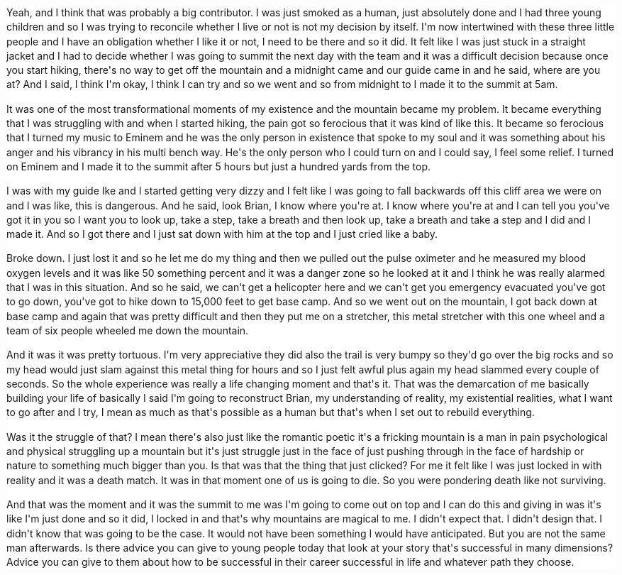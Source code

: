Yeah, and I think that was probably a big contributor. I was just smoked as a human, just absolutely done and I had three young children and so I was trying to reconcile whether I live or not is not my decision by itself. I'm now intertwined with these three little people and I have an obligation whether I like it or not, I need to be there and so it did. It felt like I was just stuck in a straight jacket and I had to decide whether I was going to summit the next day with the team and it was a difficult decision because once you start hiking, there's no way to get off the mountain and a midnight came and our guide came in and he said, where are you at? And I said, I think I'm okay, I think I can try and so we went and so from midnight to I made it to the summit at 5am.

It was one of the most transformational moments of my existence and the mountain became my problem. It became everything that I was struggling with and when I started hiking, the pain got so ferocious that it was kind of like this. It became so ferocious that I turned my music to Eminem and he was the only person in existence that spoke to my soul and it was something about his anger and his vibrancy in his multi bench way. He's the only person who I could turn on and I could say, I feel some relief. I turned on Eminem and I made it to the summit after 5 hours but just a hundred yards from the top.

I was with my guide Ike and I started getting very dizzy and I felt like I was going to fall backwards off this cliff area we were on and I was like, this is dangerous. And he said, look Brian, I know where you're at. I know where you're at and I can tell you you've got it in you so I want you to look up, take a step, take a breath and then look up, take a breath and take a step and I did and I made it. And so I got there and I just sat down with him at the top and I just cried like a baby.

Broke down. I just lost it and so he let me do my thing and then we pulled out the pulse oximeter and he measured my blood oxygen levels and it was like 50 something percent and it was a danger zone so he looked at it and I think he was really alarmed that I was in this situation. And so he said, we can't get a helicopter here and we can't get you emergency evacuated you've got to go down, you've got to hike down to 15,000 feet to get base camp. And so we went out on the mountain, I got back down at base camp and again that was pretty difficult and then they put me on a stretcher, this metal stretcher with this one wheel and a team of six people wheeled me down the mountain.

And it was it was pretty tortuous. I'm very appreciative they did also the trail is very bumpy so they'd go over the big rocks and so my head would just slam against this metal thing for hours and so I just felt awful plus again my head slammed every couple of seconds. So the whole experience was really a life changing moment and that's it. That was the demarcation of me basically building your life of basically I said I'm going to reconstruct Brian, my understanding of reality, my existential realities, what I want to go after and I try, I mean as much as that's possible as a human but that's when I set out to rebuild everything.

Was it the struggle of that? I mean there's also just like the romantic poetic it's a fricking mountain is a man in pain psychological and physical struggling up a mountain but it's just struggle just in the face of just pushing through in the face of hardship or nature to something much bigger than you. Is that was that the thing that just clicked? For me it felt like I was just locked in with reality and it was a death match. It was in that moment one of us is going to die. So you were pondering death like not surviving.

And that was the moment and it was the summit to me was I'm going to come out on top and I can do this and giving in was it's like I'm just done and so it did, I locked in and that's why mountains are magical to me. I didn't expect that. I didn't design that. I didn't know that was going to be the case. It would not have been something I would have anticipated. But you are not the same man afterwards. Is there advice you can give to young people today that look at your story that's successful in many dimensions? Advice you can give to them about how to be successful in their career successful in life and whatever path they choose.
